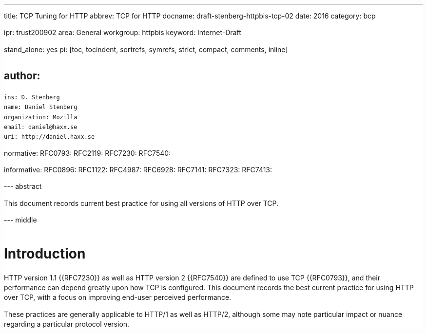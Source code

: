 ---
title: TCP Tuning for HTTP
abbrev: TCP for HTTP
docname: draft-stenberg-httpbis-tcp-02
date: 2016
category: bcp

ipr: trust200902
area: General
workgroup: httpbis
keyword: Internet-Draft

stand_alone: yes
pi: [toc, tocindent, sortrefs, symrefs, strict, compact, comments, inline]

author:
 -
    ins: D. Stenberg
    name: Daniel Stenberg
    organization: Mozilla
    email: daniel@haxx.se
    uri: http://daniel.haxx.se

normative:
  RFC0793:
  RFC2119:
  RFC7230:
  RFC7540:

informative:
  RFC0896:
  RFC1122:
  RFC4987:
  RFC6928:
  RFC7141:
  RFC7323:
  RFC7413:

--- abstract

This document records current best practice for using all versions of HTTP over TCP.

--- middle

# Introduction

HTTP version 1.1 {{RFC7230}} as well as HTTP version 2 {{RFC7540}} are defined
to use TCP {{RFC0793}}, and their performance can depend greatly upon how TCP
is configured. This document records the best current practice for using HTTP
over TCP, with a focus on improving end-user perceived performance.

These practices are generally applicable to HTTP/1 as well as HTTP/2, although
some may note particular impact or nuance regarding a particular protocol
version.
